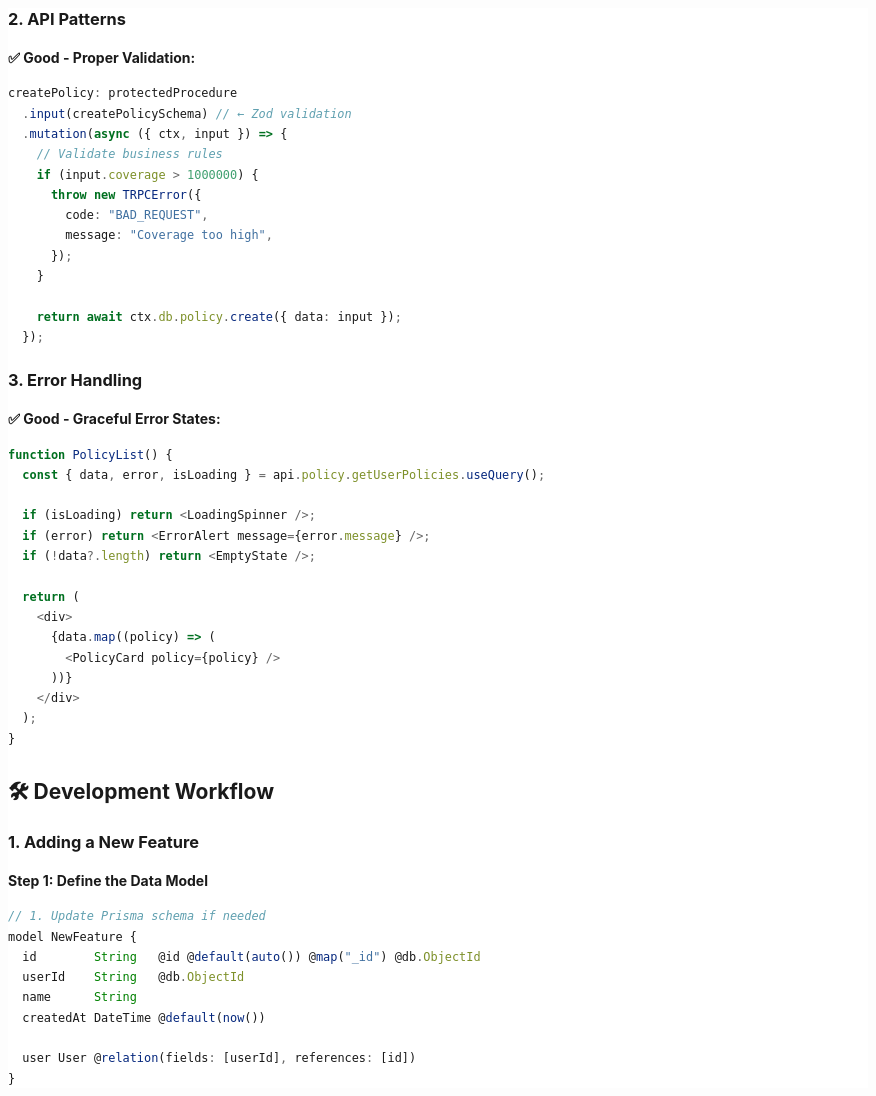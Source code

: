 ### 2. API Patterns

**✅ Good - Proper Validation:**

```typescript
createPolicy: protectedProcedure
  .input(createPolicySchema) // ← Zod validation
  .mutation(async ({ ctx, input }) => {
    // Validate business rules
    if (input.coverage > 1000000) {
      throw new TRPCError({
        code: "BAD_REQUEST",
        message: "Coverage too high",
      });
    }

    return await ctx.db.policy.create({ data: input });
  });
```

### 3. Error Handling

**✅ Good - Graceful Error States:**

```typescript
function PolicyList() {
  const { data, error, isLoading } = api.policy.getUserPolicies.useQuery();

  if (isLoading) return <LoadingSpinner />;
  if (error) return <ErrorAlert message={error.message} />;
  if (!data?.length) return <EmptyState />;

  return (
    <div>
      {data.map((policy) => (
        <PolicyCard policy={policy} />
      ))}
    </div>
  );
}
```

## 🛠 Development Workflow

### 1. Adding a New Feature

**Step 1: Define the Data Model**

```typescript
// 1. Update Prisma schema if needed
model NewFeature {
  id        String   @id @default(auto()) @map("_id") @db.ObjectId
  userId    String   @db.ObjectId
  name      String
  createdAt DateTime @default(now())

  user User @relation(fields: [userId], references: [id])
}
```
